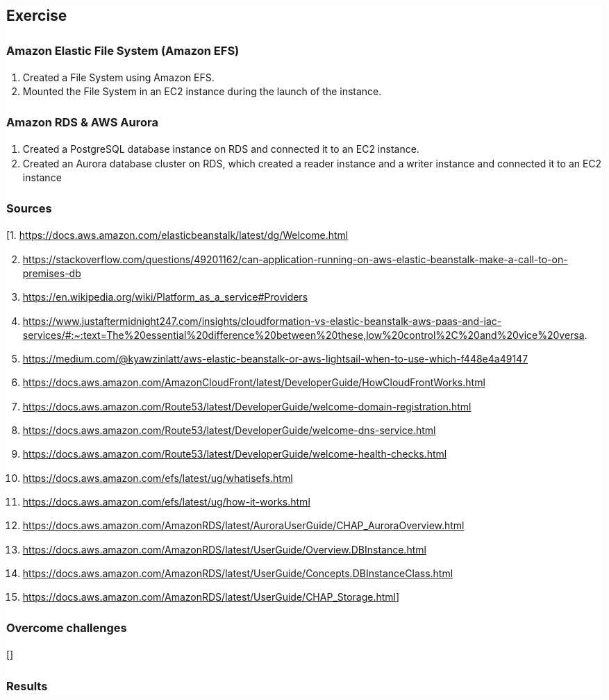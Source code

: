 ## Exercise

### Amazon Elastic File System (Amazon EFS)

1. Created a File System using Amazon EFS.  
2. Mounted the File System in an EC2 instance during the launch of the instance.

### Amazon RDS & AWS Aurora

1. Created a PostgreSQL database instance on RDS and connected it to an EC2 instance.  
2. Created an Aurora database cluster on RDS, which created a reader instance and a writer instance and connected it to an EC2 instance

### Sources

[1. <https://docs.aws.amazon.com/elasticbeanstalk/latest/dg/Welcome.html>

2. <https://stackoverflow.com/questions/49201162/can-application-running-on-aws-elastic-beanstalk-make-a-call-to-on-premises-db>

3. <https://en.wikipedia.org/wiki/Platform_as_a_service#Providers>

4. <https://www.justaftermidnight247.com/insights/cloudformation-vs-elastic-beanstalk-aws-paas-and-iac-services/#:~:text=The%20essential%20difference%20between%20these,low%20control%2C%20and%20vice%20versa>.

5. <https://medium.com/@kyawzinlatt/aws-elastic-beanstalk-or-aws-lightsail-when-to-use-which-f448e4a49147>

6. <https://docs.aws.amazon.com/AmazonCloudFront/latest/DeveloperGuide/HowCloudFrontWorks.html>

7. <https://docs.aws.amazon.com/Route53/latest/DeveloperGuide/welcome-domain-registration.html>

8. <https://docs.aws.amazon.com/Route53/latest/DeveloperGuide/welcome-dns-service.html>

9. <https://docs.aws.amazon.com/Route53/latest/DeveloperGuide/welcome-health-checks.html>

10. <https://docs.aws.amazon.com/efs/latest/ug/whatisefs.html>

11. <https://docs.aws.amazon.com/efs/latest/ug/how-it-works.html>

12. <https://docs.aws.amazon.com/AmazonRDS/latest/AuroraUserGuide/CHAP_AuroraOverview.html>

13. <https://docs.aws.amazon.com/AmazonRDS/latest/UserGuide/Overview.DBInstance.html>

14. <https://docs.aws.amazon.com/AmazonRDS/latest/UserGuide/Concepts.DBInstanceClass.html>

15. <https://docs.aws.amazon.com/AmazonRDS/latest/UserGuide/CHAP_Storage.html>]

### Overcome challenges

[]

### Results
